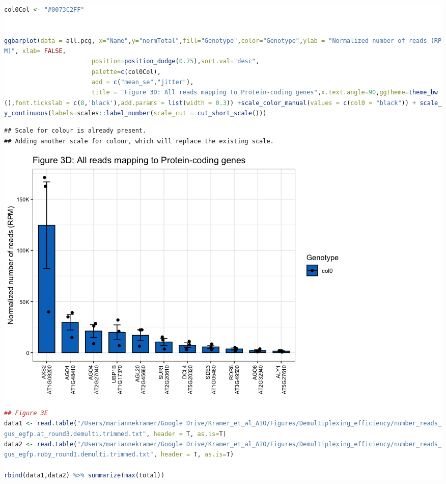 ``` r
col0Col <- "#0073C2FF"


ggbarplot(data = all.pcg, x="Name",y="normTotal",fill="Genotype",color="Genotype",ylab = "Normalized number of reads (RPM)", xlab= FALSE,
                        position=position_dodge(0.75),sort.val="desc",
                        palette=c(col0Col),
                        add = c("mean_se","jitter"),
                        title = "Figure 3D: All reads mapping to Protein-coding genes",x.text.angle=90,ggtheme=theme_bw(),font.tickslab = c(8,'black'),add.params = list(width = 0.3)) +scale_color_manual(values = c(col0 = "black")) + scale_y_continuous(labels=scales::label_number(scale_cut = cut_short_scale()))
```

    ## Scale for colour is already present.
    ## Adding another scale for colour, which will replace the existing scale.

![](Figure_3_files/figure-gfm/unnamed-chunk-3-1.png)

``` r
## Figure 3E
data1 <- read.table("/Users/mariannekramer/Google Drive/Kramer_et_al_AIO/Figures/Demultiplexing_efficiency/number_reads_gus_egfp.at_round3.demulti.trimmed.txt", header = T, as.is=T)
data2 <- read.table("/Users/mariannekramer/Google Drive/Kramer_et_al_AIO/Figures/Demultiplexing_efficiency/number_reads_gus_egfp.ruby_round1.demulti.trimmed.txt", header = T, as.is=T)

rbind(data1,data2) %>% summarize(max(total))
```
